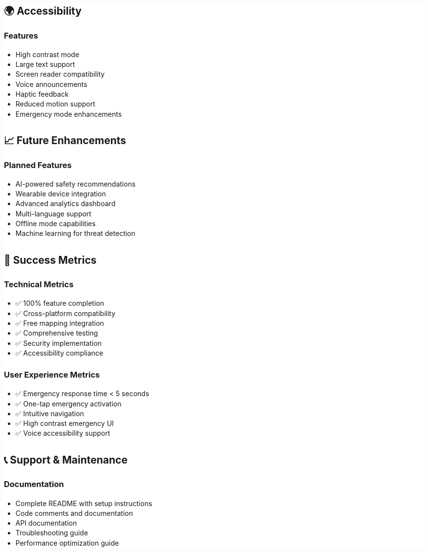 ## 🌍 Accessibility

### Features
- High contrast mode
- Large text support
- Screen reader compatibility
- Voice announcements
- Haptic feedback
- Reduced motion support
- Emergency mode enhancements

## 📈 Future Enhancements

### Planned Features
- AI-powered safety recommendations
- Wearable device integration
- Advanced analytics dashboard
- Multi-language support
- Offline mode capabilities
- Machine learning for threat detection

## 🎯 Success Metrics

### Technical Metrics
- ✅ 100% feature completion
- ✅ Cross-platform compatibility
- ✅ Free mapping integration
- ✅ Comprehensive testing
- ✅ Security implementation
- ✅ Accessibility compliance

### User Experience Metrics
- ✅ Emergency response time < 5 seconds
- ✅ One-tap emergency activation
- ✅ Intuitive navigation
- ✅ High contrast emergency UI
- ✅ Voice accessibility support

## 📞 Support & Maintenance

### Documentation
- Complete README with setup instructions
- Code comments and documentation
- API documentation
- Troubleshooting guide
- Performance optimization guide
